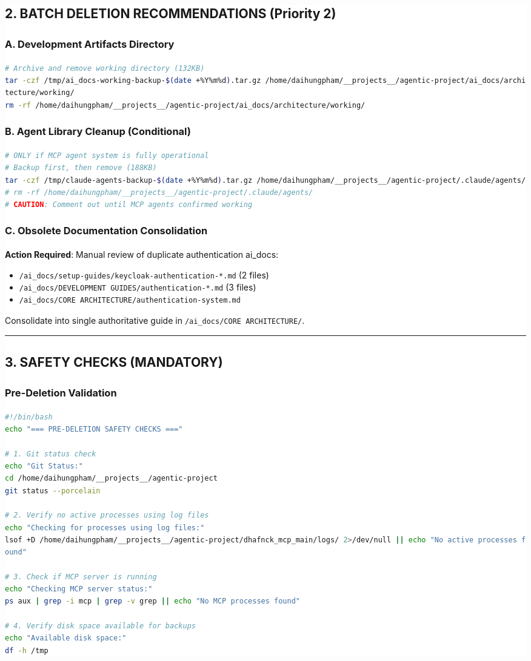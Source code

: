 
## 2. BATCH DELETION RECOMMENDATIONS (Priority 2)

### A. Development Artifacts Directory
```bash
# Archive and remove working directory (132KB)
tar -czf /tmp/ai_docs-working-backup-$(date +%Y%m%d).tar.gz /home/daihungpham/__projects__/agentic-project/ai_docs/architecture/working/
rm -rf /home/daihungpham/__projects__/agentic-project/ai_docs/architecture/working/
```

### B. Agent Library Cleanup (Conditional)
```bash
# ONLY if MCP agent system is fully operational
# Backup first, then remove (188KB)
tar -czf /tmp/claude-agents-backup-$(date +%Y%m%d).tar.gz /home/daihungpham/__projects__/agentic-project/.claude/agents/
# rm -rf /home/daihungpham/__projects__/agentic-project/.claude/agents/
# CAUTION: Comment out until MCP agents confirmed working
```

### C. Obsolete Documentation Consolidation
**Action Required**: Manual review of duplicate authentication ai_docs:
- `/ai_docs/setup-guides/keycloak-authentication-*.md` (2 files)
- `/ai_docs/DEVELOPMENT GUIDES/authentication-*.md` (3 files) 
- `/ai_docs/CORE ARCHITECTURE/authentication-system.md`

Consolidate into single authoritative guide in `/ai_docs/CORE ARCHITECTURE/`.

---

## 3. SAFETY CHECKS (MANDATORY)

### Pre-Deletion Validation
```bash
#!/bin/bash
echo "=== PRE-DELETION SAFETY CHECKS ==="

# 1. Git status check
echo "Git Status:"
cd /home/daihungpham/__projects__/agentic-project
git status --porcelain

# 2. Verify no active processes using log files
echo "Checking for processes using log files:"
lsof +D /home/daihungpham/__projects__/agentic-project/dhafnck_mcp_main/logs/ 2>/dev/null || echo "No active processes found"

# 3. Check if MCP server is running
echo "Checking MCP server status:"
ps aux | grep -i mcp | grep -v grep || echo "No MCP processes found"

# 4. Verify disk space available for backups
echo "Available disk space:"
df -h /tmp
```

